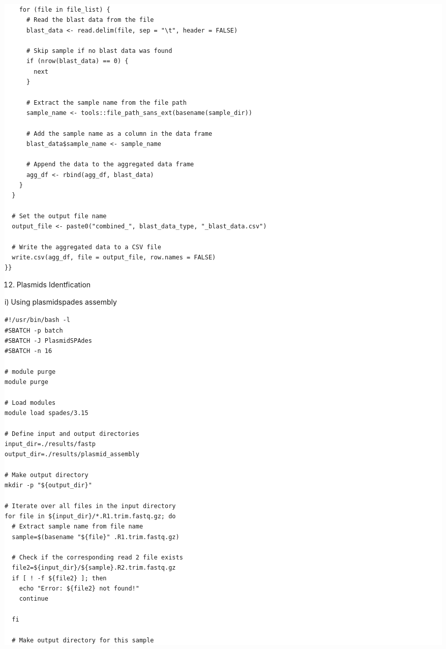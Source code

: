 ```
    for (file in file_list) {
      # Read the blast data from the file
      blast_data <- read.delim(file, sep = "\t", header = FALSE)

      # Skip sample if no blast data was found
      if (nrow(blast_data) == 0) {
        next
      }

      # Extract the sample name from the file path
      sample_name <- tools::file_path_sans_ext(basename(sample_dir))

      # Add the sample name as a column in the data frame
      blast_data$sample_name <- sample_name

      # Append the data to the aggregated data frame
      agg_df <- rbind(agg_df, blast_data)
    }
  }

  # Set the output file name
  output_file <- paste0("combined_", blast_data_type, "_blast_data.csv")

  # Write the aggregated data to a CSV file
  write.csv(agg_df, file = output_file, row.names = FALSE)
}}
```
12. Plasmids Identfication

i) Using plasmidspades assembly

```
#!/usr/bin/bash -l
#SBATCH -p batch
#SBATCH -J PlasmidSPAdes
#SBATCH -n 16

# module purge
module purge

# Load modules
module load spades/3.15

# Define input and output directories
input_dir=./results/fastp
output_dir=./results/plasmid_assembly

# Make output directory
mkdir -p "${output_dir}"

# Iterate over all files in the input directory
for file in ${input_dir}/*.R1.trim.fastq.gz; do
  # Extract sample name from file name
  sample=$(basename "${file}" .R1.trim.fastq.gz)

  # Check if the corresponding read 2 file exists
  file2=${input_dir}/${sample}.R2.trim.fastq.gz
  if [ ! -f ${file2} ]; then
    echo "Error: ${file2} not found!"
    continue
  
  fi
  
  # Make output directory for this sample
```